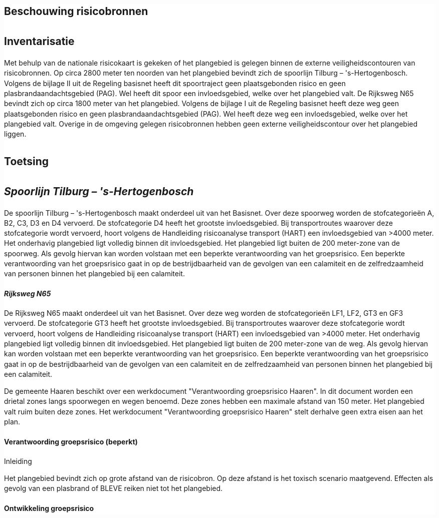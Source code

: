 ## **Beschouwing risicobronnen**

## Inventarisatie

Met behulp van de nationale risicokaart is gekeken of het plangebied is gelegen binnen de externe veiligheidscontouren van risicobronnen. Op circa 2800 meter ten noorden van het plangebied bevindt zich de spoorlijn Tilburg – 's-Hertogenbosch. Volgens de bijlage II uit de Regeling basisnet heeft dit spoortraject geen plaatsgebonden risico en geen plasbrandaandachtsgebied (PAG). Wel heeft dit spoor een invloedsgebied, welke over het plangebied valt. De Rijksweg N65 bevindt zich op circa 1800 meter van het plangebied. Volgens de bijlage I uit de Regeling basisnet heeft deze weg geen plaatsgebonden risico en geen plasbrandaandachtsgebied (PAG). Wel heeft deze weg een invloedsgebied, welke over het plangebied valt. Overige in de omgeving gelegen risicobronnen hebben geen externe veiligheidscontour over het plangebied liggen.

## Toetsing

## *Spoorlijn Tilburg – 's-Hertogenbosch*

De spoorlijn Tilburg – 's-Hertogenbosch maakt onderdeel uit van het Basisnet. Over deze spoorweg worden de stofcategorieën A, B2, C3, D3 en D4 vervoerd. De stofcategorie D4 heeft het grootste invloedsgebied. Bij transportroutes waarover deze stofcategorie wordt vervoerd, hoort volgens de Handleiding risicoanalyse transport (HART) een invloedsgebied van >4000 meter. Het onderhavig plangebied ligt volledig binnen dit invloedsgebied. Het plangebied ligt buiten de 200 meter-zone van de spoorweg. Als gevolg hiervan kan worden volstaan met een beperkte verantwoording van het groepsrisico. Een beperkte verantwoording van het groepsrisico gaat in op de bestrijdbaarheid van de gevolgen van een calamiteit en de zelfredzaamheid van personen binnen het plangebied bij een calamiteit.

#### *Rijksweg N65*

De Rijksweg N65 maakt onderdeel uit van het Basisnet. Over deze weg worden de stofcategorieën LF1, LF2, GT3 en GF3 vervoerd. De stofcategorie GT3 heeft het grootste invloedsgebied. Bij transportroutes waarover deze stofcategorie wordt vervoerd, hoort volgens de Handleiding risicoanalyse transport (HART) een invloedsgebied van >4000 meter. Het onderhavig plangebied ligt volledig binnen dit invloedsgebied. Het plangebied ligt buiten de 200 meter-zone van de weg. Als gevolg hiervan kan worden volstaan met een beperkte verantwoording van het groepsrisico. Een beperkte verantwoording van het groepsrisico gaat in op de bestrijdbaarheid van de gevolgen van een calamiteit en de zelfredzaamheid van personen binnen het plangebied bij een calamiteit.

De gemeente Haaren beschikt over een werkdocument "Verantwoording groepsrisico Haaren". In dit document worden een drietal zones langs spoorwegen en wegen benoemd. Deze zones hebben een maximale afstand van 150 meter. Het plangebied valt ruim buiten deze zones. Het werkdocument "Verantwoording groepsrisico Haaren" stelt derhalve geen extra eisen aan het plan.

#### **Verantwoording groepsrisico (beperkt)**

Inleiding

Het plangebied bevindt zich op grote afstand van de risicobron. Op deze afstand is het toxisch scenario maatgevend. Effecten als gevolg van een plasbrand of BLEVE reiken niet tot het plangebied.

#### Ontwikkeling groepsrisico
